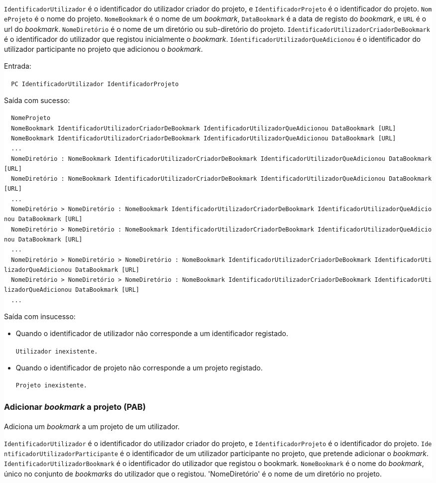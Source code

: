 `IdentificadorUtilizador` é o identificador do utilizador criador do projeto, e `IdentificadorProjeto` é o identificador do projeto. `NomeProjeto` é o nome do projeto. `NomeBookmark` é o nome de um *bookmark*, `DataBookmark` é a data de registo do *bookmark*, e `URL` é o url do *bookmark*. `NomeDiretório` é o nome de um diretório ou sub-diretório do projeto. `IdentificadorUtilizadorCriadorDeBookmark` é o identificador do utilizador que registou inicialmente o *bookmark*. `IdentificadorUtilizadorQueAdicionou` é o identificador do utilizador participante no projeto que adicionou o *bookmark*.

Entrada:

      PC IdentificadorUtilizador IdentificadorProjeto

Saída com sucesso:

      NomeProjeto
      NomeBookmark IdentificadorUtilizadorCriadorDeBookmark IdentificadorUtilizadorQueAdicionou DataBookmark [URL]
      NomeBookmark IdentificadorUtilizadorCriadorDeBookmark IdentificadorUtilizadorQueAdicionou DataBookmark [URL]
      ...
      NomeDiretório : NomeBookmark IdentificadorUtilizadorCriadorDeBookmark IdentificadorUtilizadorQueAdicionou DataBookmark [URL]
      NomeDiretório : NomeBookmark IdentificadorUtilizadorCriadorDeBookmark IdentificadorUtilizadorQueAdicionou DataBookmark [URL]
      ...
      NomeDiretório > NomeDiretório : NomeBookmark IdentificadorUtilizadorCriadorDeBookmark IdentificadorUtilizadorQueAdicionou DataBookmark [URL]
      NomeDiretório > NomeDiretório : NomeBookmark IdentificadorUtilizadorCriadorDeBookmark IdentificadorUtilizadorQueAdicionou DataBookmark [URL]
      ...
      NomeDiretório > NomeDiretório > NomeDiretório : NomeBookmark IdentificadorUtilizadorCriadorDeBookmark IdentificadorUtilizadorQueAdicionou DataBookmark [URL]
      NomeDiretório > NomeDiretório > NomeDiretório : NomeBookmark IdentificadorUtilizadorCriadorDeBookmark IdentificadorUtilizadorQueAdicionou DataBookmark [URL]
      ...

Saída com insucesso:

- Quando o identificador de utilizador não corresponde a um identificador registado.

      Utilizador inexistente.

- Quando o identificador de projeto não corresponde a um projeto registado.

      Projeto inexistente.

### Adicionar *bookmark* a projeto (PAB)

Adiciona um *bookmark* a um projeto de um utilizador.

`IdentificadorUtilizador` é o identificador do utilizador criador do projeto, e `IdentificadorProjeto` é o identificador do projeto. `IdentificadorUtilizadorParticipante` é o identificador de um utilizador participante no projeto, que pretende adicionar o *bookmark*. `IdentificadorUtilizadorBookmark` é o identificador do utilizador que registou o bookmark. `NomeBookmark` é o nome do *bookmark*, único no conjunto de *bookmarks* do utilizador que o registou. 'NomeDiretório' é o nome de um diretório no projeto.
